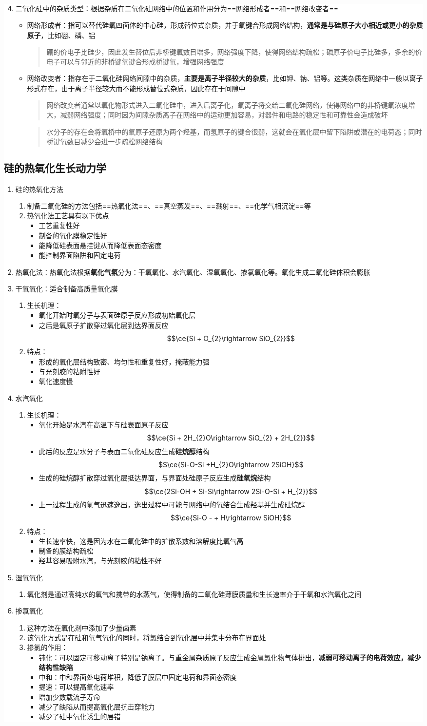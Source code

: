 4. 二氧化硅中的杂质类型：根据杂质在二氧化硅网络中的位置和作用分为==网络形成者==和==网络改变者==
   + 网络形成者：指可以替代硅氧四面体的中心硅，形成替位式杂质，并于氧键合形成网络结构，**通常是与硅原子大小相近或更小的杂质原子**，比如硼、磷、铝
      > 硼的价电子比硅少，因此发生替位后非桥键氧数目增多，网络强度下降，使得网络结构疏松；磷原子价电子比硅多，多余的价电子可以与邻近的非桥键氧键合形成桥键氧，增强网络强度
   + 网络改变者：指存在于二氧化硅网络间隙中的杂质，**主要是离子半径较大的杂质**，比如钾、钠、铝等。这类杂质在网络中一般以离子形式存在，由于离子半径较大而不能形成替位式杂质，因此存在于间隙中
      > 网络改变者通常以氧化物形式进入二氧化硅中，进入后离子化，氧离子将交给二氧化硅网络，使得网络中的非桥键氧浓度增大，减弱网络强度；同时因为间隙杂质离子在网络中的运动更加容易，对器件和电路的稳定性和可靠性会造成破坏

      > 水分子的存在会将氧桥中的氧原子还原为两个羟基，而氢原子的键合很弱，这就会在氧化层中留下陷阱或潜在的电荷态；同时桥键氧数目减少会进一步疏松网络结构

## 硅的热氧化生长动力学

1. 硅的热氧化方法
   1. 制备二氧化硅的方法包括==热氧化法==、==真空蒸发==、==溅射==、==化学气相沉淀==等
   2. 热氧化法工艺具有以下优点
      + 工艺重复性好
      + 制备的氧化膜稳定性好
      + 能降低硅表面悬挂键从而降低表面态密度
      + 能控制界面陷阱和固定电荷 

2. 热氧化法：热氧化法根据**氧化气氛**分为：干氧氧化、水汽氧化、湿氧氧化、掺氯氧化等。氧化生成二氧化硅体积会膨胀

3. 干氧氧化：适合制备高质量氧化膜
   1. 生长机理：
      + 氧化开始时氧分子与表面硅原子反应形成初始氧化层
      + 之后是氧原子扩散穿过氧化层到达界面反应
         $$\ce{Si + O_{2}\rightarrow SiO_{2}}$$
   2. 特点：
      + 形成的氧化层结构致密、均匀性和重复性好，掩蔽能力强
      + 与光刻胶的粘附性好
      + 氧化速度慢  

4. 水汽氧化
   1. 生长机理：
      + 氧化开始是水汽在高温下与硅表面原子反应
         $$\ce{Si + 2H_{2}O\rightarrow SiO_{2} + 2H_{2}}$$ 
      + 此后的反应是水分子与表面二氧化硅反应生成**硅烷醇**结构
         $$\ce{Si-O-Si +H_{2}O\rightarrow 2SiOH}$$ 
      + 生成的硅烷醇扩散穿过氧化层抵达界面，与界面处硅原子反应生成**硅氧烷**结构
         $$\ce{2Si-OH + Si-Si\rightarrow 2Si-O-Si + H_{2}}$$ 
      + 上一过程生成的氢气迅速逸出，逸出过程中可能与网络中的氧结合生成羟基并生成硅烷醇
         $$\ce{Si-O - + H\rightarrow SiOH}$$
   2. 特点：
      + 生长速率快，这是因为水在二氧化硅中的扩散系数和溶解度比氧气高
      + 制备的膜结构疏松
      + 羟基容易吸附水汽，与光刻胶的粘性不好

5. 湿氧氧化
   1. 氧化剂是通过高纯水的氧气和携带的水蒸气，使得制备的二氧化硅薄膜质量和生长速率介于干氧和水汽氧化之间

6. 掺氯氧化
   1. 这种方法在氧化剂中添加了少量卤素
   2. 该氧化方式是在硅和氧气氧化的同时，将氯结合到氧化层中并集中分布在界面处
   3. 掺氯的作用：
      + 钝化：可以固定可移动离子特别是钠离子。与重金属杂质原子反应生成金属氯化物气体排出，**减弱可移动离子的电荷效应，减少结构性缺陷**
      + 中和：中和界面处电荷堆积，降低了膜层中固定电荷和界面态密度
      + 提速：可以提高氧化速率
      + 增加少数载流子寿命
      + 减少了缺陷从而提高氧化层抗击穿能力 
      + 减少了硅中氧化诱生的层错
